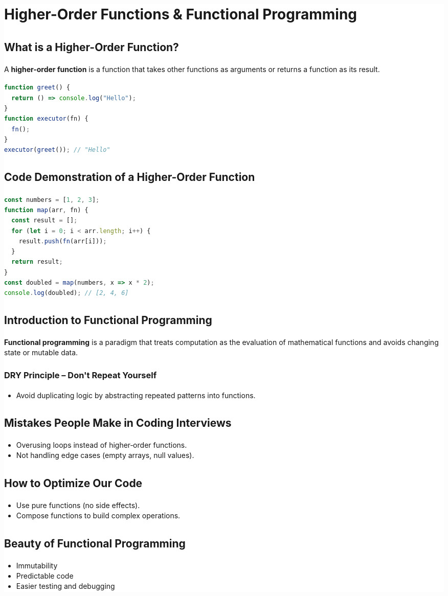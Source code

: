 
# Higher-Order Functions & Functional Programming

## What is a Higher-Order Function?
A **higher-order function** is a function that takes other functions as arguments or returns a function as its result.

```js
function greet() {
  return () => console.log("Hello");
}
function executor(fn) {
  fn();
}
executor(greet()); // "Hello"
```

## Code Demonstration of a Higher-Order Function
```js
const numbers = [1, 2, 3];
function map(arr, fn) {
  const result = [];
  for (let i = 0; i < arr.length; i++) {
    result.push(fn(arr[i]));
  }
  return result;
}
const doubled = map(numbers, x => x * 2);
console.log(doubled); // [2, 4, 6]
```

## Introduction to Functional Programming
**Functional programming** is a paradigm that treats computation as the evaluation of mathematical functions and avoids changing state or mutable data.

### DRY Principle – Don't Repeat Yourself
- Avoid duplicating logic by abstracting repeated patterns into functions.

## Mistakes People Make in Coding Interviews
- Overusing loops instead of higher‑order functions.
- Not handling edge cases (empty arrays, null values).

## How to Optimize Our Code
- Use pure functions (no side effects).
- Compose functions to build complex operations.

## Beauty of Functional Programming
- Immutability
- Predictable code
- Easier testing and debugging
